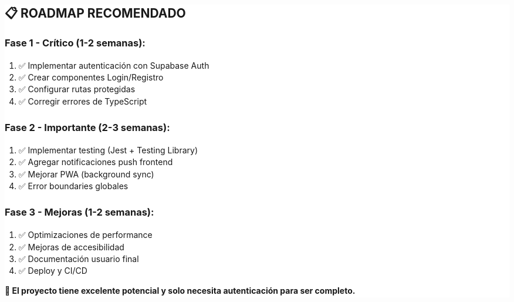 ## 📋 **ROADMAP RECOMENDADO**

### **Fase 1 - Crítico (1-2 semanas):**
1. ✅ Implementar autenticación con Supabase Auth
2. ✅ Crear componentes Login/Registro
3. ✅ Configurar rutas protegidas
4. ✅ Corregir errores de TypeScript

### **Fase 2 - Importante (2-3 semanas):**
1. ✅ Implementar testing (Jest + Testing Library)
2. ✅ Agregar notificaciones push frontend
3. ✅ Mejorar PWA (background sync)
4. ✅ Error boundaries globales

### **Fase 3 - Mejoras (1-2 semanas):**
1. ✅ Optimizaciones de performance
2. ✅ Mejoras de accesibilidad
3. ✅ Documentación usuario final
4. ✅ Deploy y CI/CD

**🎯 El proyecto tiene excelente potencial y solo necesita autenticación para ser completo.**
